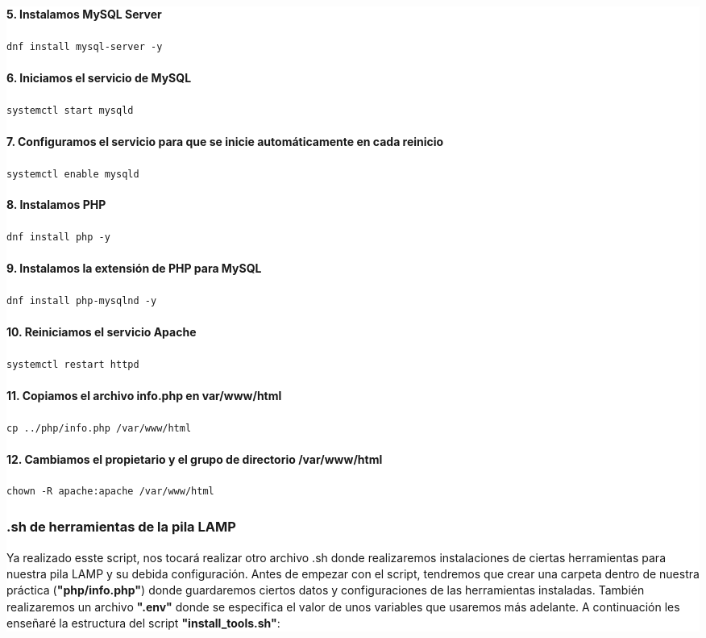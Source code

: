 #### 5. Instalamos MySQL Server

~~~
dnf install mysql-server -y
~~~

#### 6. Iniciamos el servicio de  MySQL

~~~
systemctl start mysqld
~~~

#### 7. Configuramos el servicio para que se inicie automáticamente en cada reinicio

~~~
systemctl enable mysqld
~~~

#### 8. Instalamos PHP

~~~
dnf install php -y
~~~

#### 9. Instalamos la extensión de PHP para MySQL

~~~
dnf install php-mysqlnd -y
~~~

#### 10. Reiniciamos el servicio Apache 

~~~
systemctl restart httpd
~~~

#### 11. Copiamos el archivo info.php en var/www/html 

~~~
cp ../php/info.php /var/www/html
~~~

#### 12. Cambiamos el propietario y el grupo de directorio /var/www/html

~~~
chown -R apache:apache /var/www/html
~~~

### .sh de herramientas de la pila LAMP

Ya realizado esste script, nos tocará realizar otro archivo .sh donde realizaremos instalaciones de ciertas herramientas para nuestra pila LAMP y su debida configuración.
Antes de empezar con el script, tendremos que crear una carpeta dentro de nuestra práctica (**"php/info.php"**) donde guardaremos ciertos datos y configuraciones de las herramientas instaladas. También realizaremos un archivo **".env"** donde se especifica el valor de unos variables que usaremos más adelante. A continuación les enseñaré la estructura del script **"install_tools.sh"**:
